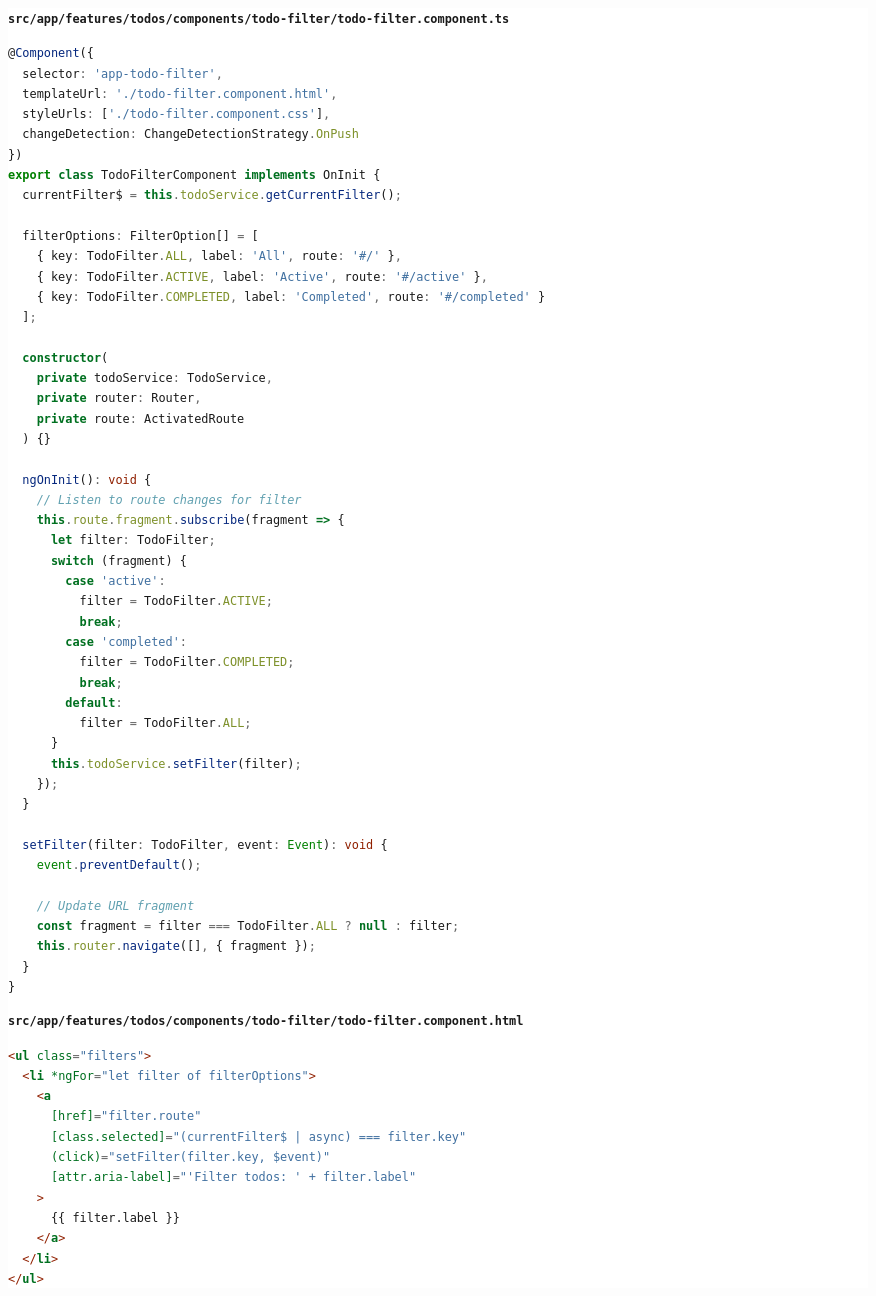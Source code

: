 **`src/app/features/todos/components/todo-filter/todo-filter.component.ts`**
```typescript
@Component({
  selector: 'app-todo-filter',
  templateUrl: './todo-filter.component.html',
  styleUrls: ['./todo-filter.component.css'],
  changeDetection: ChangeDetectionStrategy.OnPush
})
export class TodoFilterComponent implements OnInit {
  currentFilter$ = this.todoService.getCurrentFilter();
  
  filterOptions: FilterOption[] = [
    { key: TodoFilter.ALL, label: 'All', route: '#/' },
    { key: TodoFilter.ACTIVE, label: 'Active', route: '#/active' },
    { key: TodoFilter.COMPLETED, label: 'Completed', route: '#/completed' }
  ];
  
  constructor(
    private todoService: TodoService,
    private router: Router,
    private route: ActivatedRoute
  ) {}
  
  ngOnInit(): void {
    // Listen to route changes for filter
    this.route.fragment.subscribe(fragment => {
      let filter: TodoFilter;
      switch (fragment) {
        case 'active':
          filter = TodoFilter.ACTIVE;
          break;
        case 'completed':
          filter = TodoFilter.COMPLETED;
          break;
        default:
          filter = TodoFilter.ALL;
      }
      this.todoService.setFilter(filter);
    });
  }
  
  setFilter(filter: TodoFilter, event: Event): void {
    event.preventDefault();
    
    // Update URL fragment
    const fragment = filter === TodoFilter.ALL ? null : filter;
    this.router.navigate([], { fragment });
  }
}
```

**`src/app/features/todos/components/todo-filter/todo-filter.component.html`**
```html
<ul class="filters">
  <li *ngFor="let filter of filterOptions">
    <a 
      [href]="filter.route"
      [class.selected]="(currentFilter$ | async) === filter.key"
      (click)="setFilter(filter.key, $event)"
      [attr.aria-label]="'Filter todos: ' + filter.label"
    >
      {{ filter.label }}
    </a>
  </li>
</ul>
```